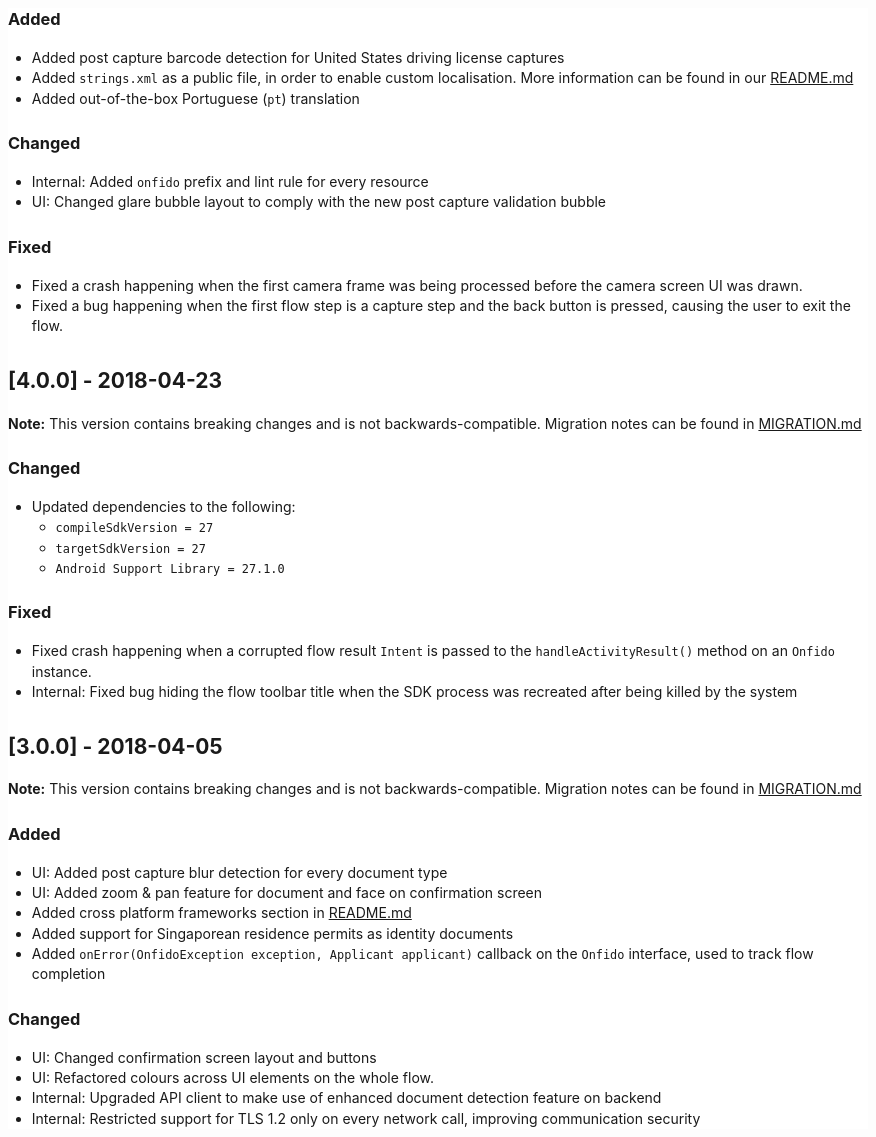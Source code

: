 ### Added
- Added post capture barcode detection for United States driving license captures
- Added `strings.xml` as a public file, in order to enable custom localisation. More information can be found in our [README.md](README.md#4-localisation)
- Added out-of-the-box Portuguese (`pt`) translation

### Changed
- Internal: Added `onfido` prefix and lint rule for every resource
- UI: Changed glare bubble layout to comply with the new post capture validation bubble

### Fixed
- Fixed a crash happening when the first camera frame was being processed before the camera screen UI was drawn.
- Fixed a bug happening when the first flow step is a capture step and the back button is pressed, causing the user to exit the flow.

## [4.0.0] - 2018-04-23
**Note:** This version contains breaking changes and is not backwards-compatible. Migration notes can be found in [MIGRATION.md](MIGRATION.md)

### Changed
- Updated dependencies to the following:
  - `compileSdkVersion = 27`
  - `targetSdkVersion = 27`
  - `Android Support Library = 27.1.0`

### Fixed
- Fixed crash happening when a corrupted flow result `Intent` is passed to the `handleActivityResult()` method on an `Onfido` instance.
- Internal: Fixed bug hiding the flow toolbar title when the SDK process was recreated after being killed by the system

## [3.0.0] - 2018-04-05

**Note:** This version contains breaking changes and is not backwards-compatible. Migration notes can be found in [MIGRATION.md](MIGRATION.md)

### Added
- UI: Added post capture blur detection for every document type
- UI: Added zoom & pan feature for document and face on confirmation screen
- Added cross platform frameworks section in [README.md](README.md)
- Added support for Singaporean residence permits as identity documents
- Added `onError(OnfidoException exception, Applicant applicant)` callback on the `Onfido` interface,
used to track flow completion

### Changed
- UI: Changed confirmation screen layout and buttons
- UI: Refactored colours across UI elements on the whole flow.
- Internal: Upgraded API client to make use of enhanced document detection feature on backend
- Internal: Restricted support for TLS 1.2 only on every network call, improving communication security
